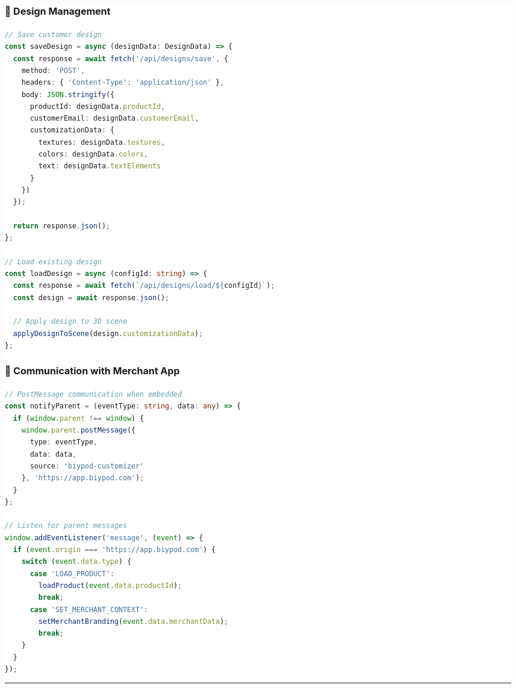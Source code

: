 ### **💾 Design Management**
```typescript
// Save customer design
const saveDesign = async (designData: DesignData) => {
  const response = await fetch('/api/designs/save', {
    method: 'POST',
    headers: { 'Content-Type': 'application/json' },
    body: JSON.stringify({
      productId: designData.productId,
      customerEmail: designData.customerEmail,
      customizationData: {
        textures: designData.textures,
        colors: designData.colors,
        text: designData.textElements
      }
    })
  });
  
  return response.json();
};

// Load existing design
const loadDesign = async (configId: string) => {
  const response = await fetch(`/api/designs/load/${configId}`);
  const design = await response.json();
  
  // Apply design to 3D scene
  applyDesignToScene(design.customizationData);
};
```

### **🔗 Communication with Merchant App**
```typescript
// PostMessage communication when embedded
const notifyParent = (eventType: string, data: any) => {
  if (window.parent !== window) {
    window.parent.postMessage({
      type: eventType,
      data: data,
      source: 'biypod-customizer'
    }, 'https://app.biypod.com');
  }
};

// Listen for parent messages
window.addEventListener('message', (event) => {
  if (event.origin === 'https://app.biypod.com') {
    switch (event.data.type) {
      case 'LOAD_PRODUCT':
        loadProduct(event.data.productId);
        break;
      case 'SET_MERCHANT_CONTEXT':
        setMerchantBranding(event.data.merchantData);
        break;
    }
  }
});
```

---